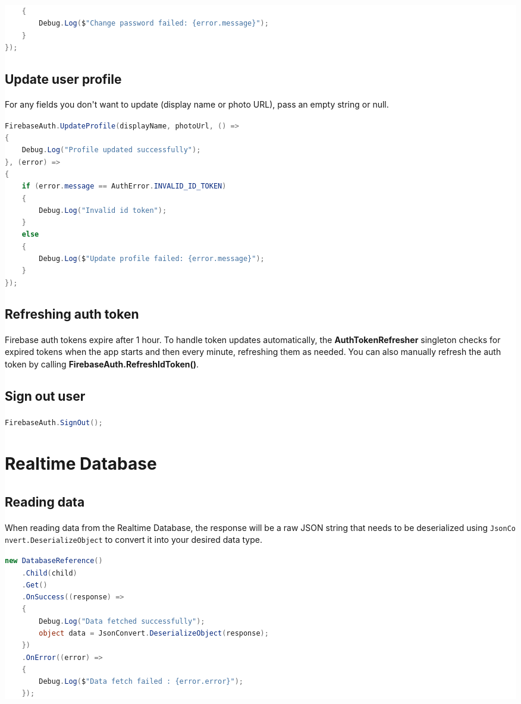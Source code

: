 ```csharp
    {
        Debug.Log($"Change password failed: {error.message}");
    }
});
```

## Update user profile

For any fields you don't want to update (display name or photo URL), pass an empty string or null.

```csharp
FirebaseAuth.UpdateProfile(displayName, photoUrl, () =>
{
    Debug.Log("Profile updated successfully");
}, (error) =>
{
    if (error.message == AuthError.INVALID_ID_TOKEN)
    {
        Debug.Log("Invalid id token");
    }
    else
    {
        Debug.Log($"Update profile failed: {error.message}");
    }
});
```

## Refreshing auth token

Firebase auth tokens expire after 1 hour. To handle token updates automatically, the **AuthTokenRefresher** singleton checks for expired tokens when the app starts and then every minute, refreshing them as needed. You can also manually refresh the auth token by calling **FirebaseAuth.RefreshIdToken()**.

## Sign out user

```csharp
FirebaseAuth.SignOut();
```

# Realtime Database

## Reading data

When reading data from the Realtime Database, the response will be a raw JSON string that needs to be deserialized using `JsonConvert.DeserializeObject` to convert it into your desired data type.

```csharp
new DatabaseReference()
    .Child(child)
    .Get()
    .OnSuccess((response) =>
    {
        Debug.Log("Data fetched successfully");
        object data = JsonConvert.DeserializeObject(response);
    })
    .OnError((error) =>
    {
        Debug.Log($"Data fetch failed : {error.error}");
    });
```
